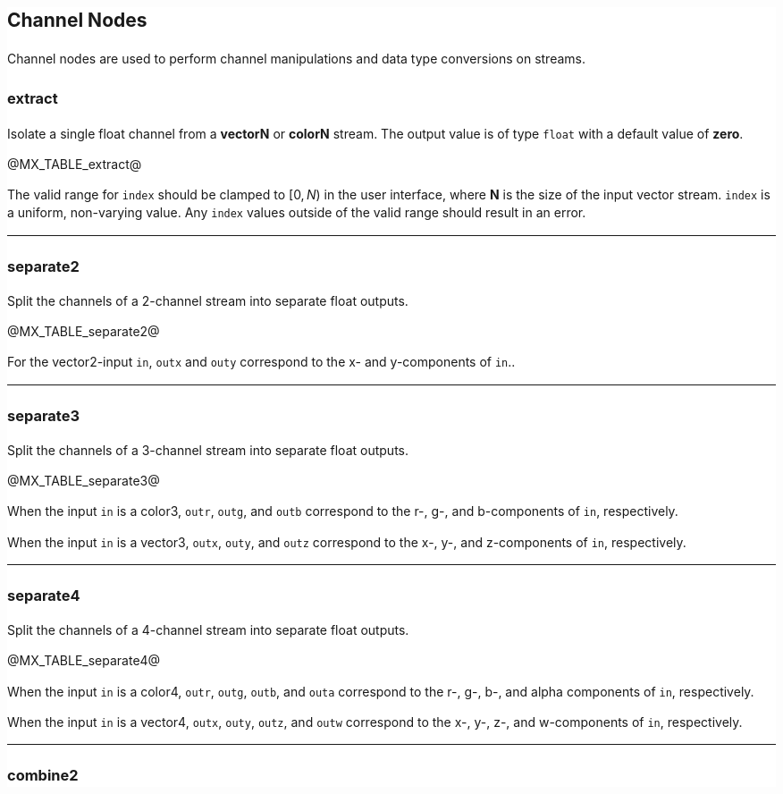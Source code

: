 ## Channel Nodes

Channel nodes are used to perform channel manipulations and data type conversions on streams.

### extract

Isolate a single float channel from a __vectorN__ or __colorN__ stream. The output value is of type `float` with a default value of __zero__.

@MX_TABLE_extract@

The valid range for `index` should be clamped to $[0,N)$ in the user interface, where __N__ is the size of the input vector stream. `index` is a uniform, non-varying value. Any `index` values outside of the valid range should result in an error.

---

### separate2

Split the channels of a 2-channel stream into separate float outputs.

@MX_TABLE_separate2@

For the vector2-input `in`, `outx` and `outy` correspond to the x- and y-components of `in`..

---

### separate3

Split the channels of a 3-channel stream into separate float outputs.

@MX_TABLE_separate3@

When the input `in` is a color3, `outr`, `outg`, and `outb` correspond to the r-, g-, and b-components of `in`, respectively.

When the input `in` is a vector3, `outx`, `outy`, and `outz` correspond to the x-, y-, and z-components of `in`, respectively.

---

### separate4

Split the channels of a 4-channel stream into separate float outputs.

@MX_TABLE_separate4@

When the input `in` is a color4, `outr`, `outg`, `outb`, and `outa` correspond to the r-, g-, b-, and alpha components of `in`, respectively.

When the input `in` is a vector4, `outx`, `outy`, `outz`, and `outw` correspond to the x-, y-, z-, and w-components of `in`, respectively.

---

### combine2
